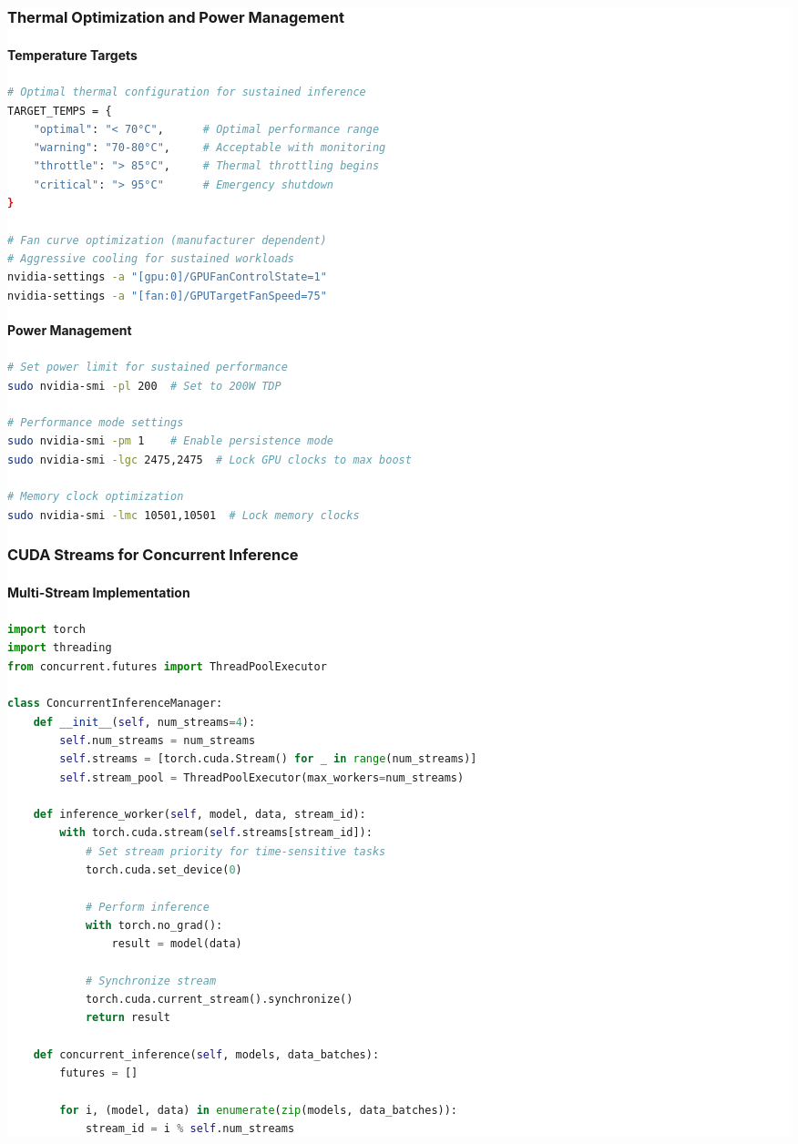 
### Thermal Optimization and Power Management

#### Temperature Targets
```bash
# Optimal thermal configuration for sustained inference
TARGET_TEMPS = {
    "optimal": "< 70°C",      # Optimal performance range
    "warning": "70-80°C",     # Acceptable with monitoring
    "throttle": "> 85°C",     # Thermal throttling begins
    "critical": "> 95°C"      # Emergency shutdown
}

# Fan curve optimization (manufacturer dependent)
# Aggressive cooling for sustained workloads
nvidia-settings -a "[gpu:0]/GPUFanControlState=1"
nvidia-settings -a "[fan:0]/GPUTargetFanSpeed=75"
```

#### Power Management
```bash
# Set power limit for sustained performance
sudo nvidia-smi -pl 200  # Set to 200W TDP

# Performance mode settings
sudo nvidia-smi -pm 1    # Enable persistence mode
sudo nvidia-smi -lgc 2475,2475  # Lock GPU clocks to max boost

# Memory clock optimization
sudo nvidia-smi -lmc 10501,10501  # Lock memory clocks
```

### CUDA Streams for Concurrent Inference

#### Multi-Stream Implementation
```python
import torch
import threading
from concurrent.futures import ThreadPoolExecutor

class ConcurrentInferenceManager:
    def __init__(self, num_streams=4):
        self.num_streams = num_streams
        self.streams = [torch.cuda.Stream() for _ in range(num_streams)]
        self.stream_pool = ThreadPoolExecutor(max_workers=num_streams)

    def inference_worker(self, model, data, stream_id):
        with torch.cuda.stream(self.streams[stream_id]):
            # Set stream priority for time-sensitive tasks
            torch.cuda.set_device(0)

            # Perform inference
            with torch.no_grad():
                result = model(data)

            # Synchronize stream
            torch.cuda.current_stream().synchronize()
            return result

    def concurrent_inference(self, models, data_batches):
        futures = []

        for i, (model, data) in enumerate(zip(models, data_batches)):
            stream_id = i % self.num_streams
```